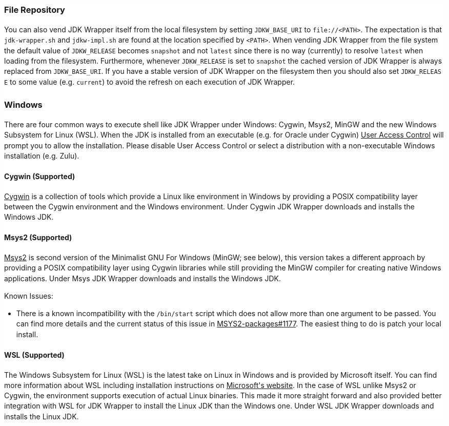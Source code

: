 ### File Repository

You can also vend JDK Wrapper itself from the local filesystem by setting `JDKW_BASE_URI` to `file://<PATH>`. The expectation is that `jdk-wrapper.sh` and
`jdkw-impl.sh` are found at the location specified by `<PATH>`. When vending JDK Wrapper from the file system the default value of `JDKW_RELEASE` becomes
`snapshot` and not `latest` since there is no way (currently) to resolve `latest` when loading from the filesystem. Furthermore, whenever `JDKW_RELEASE`
is set to `snapshot` the cached version of JDK Wrapper is always replaced from `JDKW_BASE_URI`. If you have a stable version of JDK Wrapper on the filesystem
then you should also set `JDKW_RELEASE` to some value (e.g. `current`) to avoid the refresh on each execution of JDK Wrapper.

### Windows

There are four common ways to execute shell like JDK Wrapper under Windows: Cygwin, Msys2, MinGW and the new Windows Subsystem for Linux (WSL).
When the JDK is installed from an executable (e.g. for Oracle under Cygwin) [User Access Control](https://docs.microsoft.com/en-us/windows/access-protection/user-account-control/how-user-account-control-works)
will prompt you to allow the installation. Please disable User Access Control or select a distribution with a non-executable Windows installation
(e.g. Zulu).

#### Cygwin (Supported)

[Cygwin](https://www.cygwin.com/) is a collection of tools which provide a Linux like environment in Windows by providing a POSIX
compatibility layer between the Cygwin environment and the Windows environment. Under Cygwin JDK Wrapper downloads and installs the Windows
JDK.

#### Msys2 (Supported)

[Msys2](http://www.msys2.org/) is second version of the Minimalist GNU For Windows (MinGW; see below), this version takes a different approach by
providing a POSIX compatibility layer using Cygwin libraries while still providing the MinGW compiler for creating native Windows
applications. Under Msys JDK Wrapper downloads and installs the Windows JDK.

Known Issues:
* There is a known incompatibility with the `/bin/start` script which does not allow more than one argument to be passed. You can find more
details and the current status of this issue in [MSYS2-packages#1177](https://github.com/Alexpux/MSYS2-packages/issues/1177). The easiest
thing to do is patch your local install.

#### WSL (Supported)

The Windows Subsystem for Linux (WSL) is the latest take on Linux in Windows and is provided by Microsoft itself. You can find more
information about WSL including installation instructions on [Microsoft's website](https://docs.microsoft.com/en-us/windows/wsl/install-win10).
In the case of WSL unlike Msys2 or Cygwin, the environment supports execution of actual Linux binaries. This made it more straight forward
and also provided better integration with WSL for JDK Wrapper to install the Linux JDK than the Windows one. Under WSL JDK Wrapper downloads
and installs the Linux JDK.
